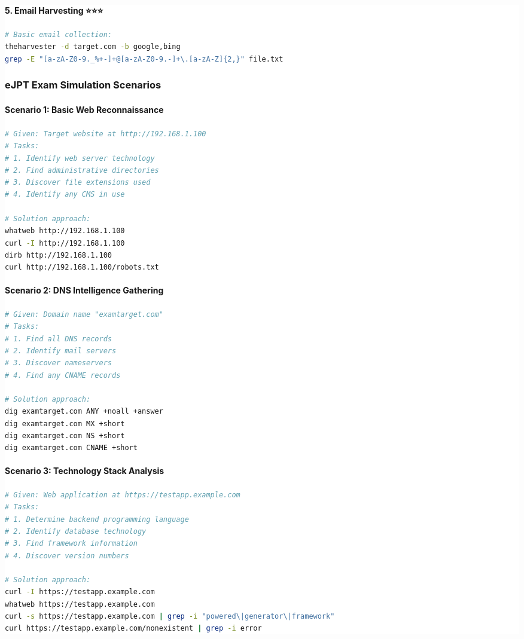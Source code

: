 #### **5. Email Harvesting** ⭐⭐⭐
```bash
# Basic email collection:
theharvester -d target.com -b google,bing
grep -E "[a-zA-Z0-9._%+-]+@[a-zA-Z0-9.-]+\.[a-zA-Z]{2,}" file.txt
```

### **eJPT Exam Simulation Scenarios**

#### **Scenario 1: Basic Web Reconnaissance**
```bash
# Given: Target website at http://192.168.1.100
# Tasks:
# 1. Identify web server technology
# 2. Find administrative directories
# 3. Discover file extensions used
# 4. Identify any CMS in use

# Solution approach:
whatweb http://192.168.1.100
curl -I http://192.168.1.100
dirb http://192.168.1.100
curl http://192.168.1.100/robots.txt
```

#### **Scenario 2: DNS Intelligence Gathering**  
```bash
# Given: Domain name "examtarget.com"
# Tasks:
# 1. Find all DNS records
# 2. Identify mail servers
# 3. Discover nameservers
# 4. Find any CNAME records

# Solution approach:
dig examtarget.com ANY +noall +answer
dig examtarget.com MX +short  
dig examtarget.com NS +short
dig examtarget.com CNAME +short
```

#### **Scenario 3: Technology Stack Analysis**
```bash
# Given: Web application at https://testapp.example.com
# Tasks:
# 1. Determine backend programming language
# 2. Identify database technology
# 3. Find framework information
# 4. Discover version numbers

# Solution approach:
curl -I https://testapp.example.com
whatweb https://testapp.example.com
curl -s https://testapp.example.com | grep -i "powered\|generator\|framework"
curl https://testapp.example.com/nonexistent | grep -i error
```

